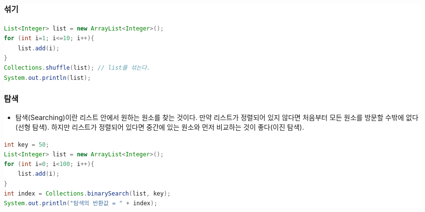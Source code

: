 ### 섞기
```java
List<Integer> list = new ArrayList<Integer>();
for (int i=1; i<=10; i++){
    list.add(i);
}
Collections.shuffle(list); // list를 섞는다.
System.out.println(list);
```

### 탐색
- 탐색(Searching)이란 리스트 안에서 원하는 원소를 찾는 것이다. 만약 리스트가 정렬되어 있지 않다면 처음부터 모든 원소를 방문할 수밖에 없다(선형 탐색). 하지만 리스트가 정렬되어 있다면 중간에 있는 원소와 먼저 비교하는 것이 좋다(이진 탐색).

```java
int key = 50;
List<Integer> list = new ArrayList<Integer>();
for (int i=0; i<100; i++){
    list.add(i);
}
int index = Collections.binarySearch(list, key);
System.out.println("탐색의 반환값 = " + index);
```